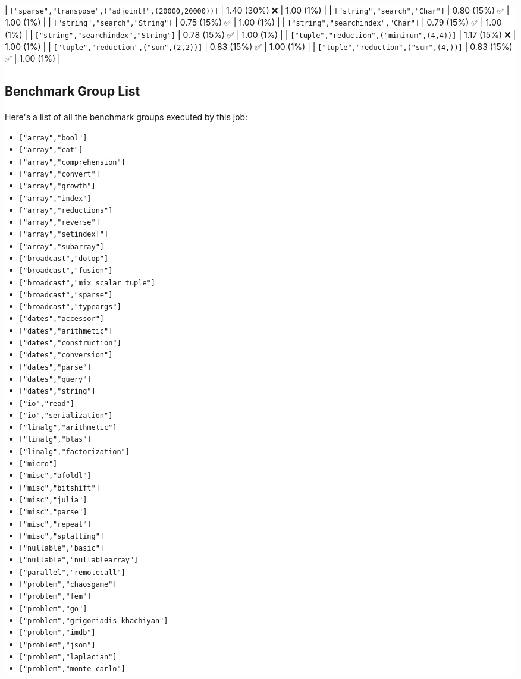 | `["sparse","transpose",("adjoint!",(20000,20000))]` | 1.40 (30%) :x: | 1.00 (1%)  |
| `["string","search","Char"]` | 0.80 (15%) :white_check_mark: | 1.00 (1%)  |
| `["string","search","String"]` | 0.75 (15%) :white_check_mark: | 1.00 (1%)  |
| `["string","searchindex","Char"]` | 0.79 (15%) :white_check_mark: | 1.00 (1%)  |
| `["string","searchindex","String"]` | 0.78 (15%) :white_check_mark: | 1.00 (1%)  |
| `["tuple","reduction",("minimum",(4,4))]` | 1.17 (15%) :x: | 1.00 (1%)  |
| `["tuple","reduction",("sum",(2,2))]` | 0.83 (15%) :white_check_mark: | 1.00 (1%)  |
| `["tuple","reduction",("sum",(4,))]` | 0.83 (15%) :white_check_mark: | 1.00 (1%)  |

## Benchmark Group List

Here's a list of all the benchmark groups executed by this job:

- `["array","bool"]`
- `["array","cat"]`
- `["array","comprehension"]`
- `["array","convert"]`
- `["array","growth"]`
- `["array","index"]`
- `["array","reductions"]`
- `["array","reverse"]`
- `["array","setindex!"]`
- `["array","subarray"]`
- `["broadcast","dotop"]`
- `["broadcast","fusion"]`
- `["broadcast","mix_scalar_tuple"]`
- `["broadcast","sparse"]`
- `["broadcast","typeargs"]`
- `["dates","accessor"]`
- `["dates","arithmetic"]`
- `["dates","construction"]`
- `["dates","conversion"]`
- `["dates","parse"]`
- `["dates","query"]`
- `["dates","string"]`
- `["io","read"]`
- `["io","serialization"]`
- `["linalg","arithmetic"]`
- `["linalg","blas"]`
- `["linalg","factorization"]`
- `["micro"]`
- `["misc","afoldl"]`
- `["misc","bitshift"]`
- `["misc","julia"]`
- `["misc","parse"]`
- `["misc","repeat"]`
- `["misc","splatting"]`
- `["nullable","basic"]`
- `["nullable","nullablearray"]`
- `["parallel","remotecall"]`
- `["problem","chaosgame"]`
- `["problem","fem"]`
- `["problem","go"]`
- `["problem","grigoriadis khachiyan"]`
- `["problem","imdb"]`
- `["problem","json"]`
- `["problem","laplacian"]`
- `["problem","monte carlo"]`